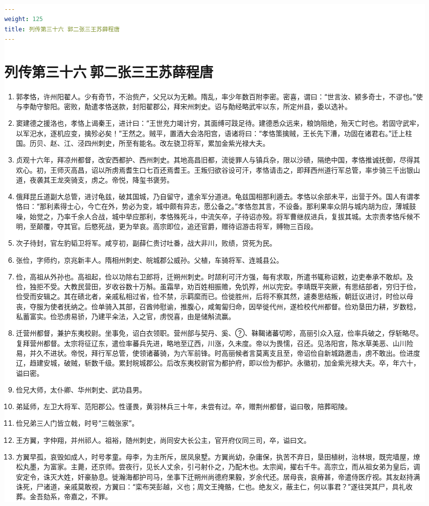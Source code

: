 ```yaml
---
weight: 125
title: 列传第三十六 郭二张三王苏薛程唐
---
```


# 列传第三十六 郭二张三王苏薛程唐

1. <span id="列传第三十六_郭二张三王苏薛程唐-1"></span>
郭孝恪，许州阳翟人。少有奇节，不治赀产，父兄以为无赖。隋乱，率少年数百附李密。密喜，谓曰：“世言汝、颍多奇士，不谬也。”使与李勣守黎阳。密败，勣遣孝恪送款，封阳翟郡公，拜宋州刺史。诏与勣经略武牢以东，所定州县，委以选补。

2. <span id="列传第三十六_郭二张三王苏薛程唐-2"></span>
窦建德之援洛也，孝恪上谒秦王，进计曰：“王世充力竭计穷，其面缚可跂足待。建德悉众远来，粮饷阻绝，殆天亡时也。若固守武牢，以军汜水，逐机应变，擒殄必矣！”王然之。贼平，置酒大会洛阳宫，语诸将曰：“孝恪策擒贼，王长先下漕，功固在诸君右。”迁上柱国。历贝、赵、江、泾四州刺史，所至有能名。改左骁卫将军，累加金紫光禄大夫。

3. <span id="列传第三十六_郭二张三王苏薛程唐-3"></span>
贞观十六年，拜凉州都督，改安西都护、西州刺史。其地高昌旧都，流徙罪人与镇兵杂，限以沙碛，隔绝中国，孝恪推诚抚御，尽得其欢心。初，王师灭高昌，诏以所虏焉耆生口七百还焉耆王。王叛归欲谷设可汗，孝恪请击之，即拜西州道行军总管，率步骑三千出银山道，夜袭其王龙突骑支，虏之。帝悦，降玺书褒劳。

4. <span id="列传第三十六_郭二张三王苏薛程唐-4"></span>
俄拜昆丘道副大总管，进讨龟兹，破其国城，乃自留守，遣余军分道进。龟兹国相那利遁去。孝恪以余部未平，出营于外。国人有谓孝恪曰：“那利素得士心，今亡在外，势必为变，城中颇有异志，愿公备之。”孝恪忽其言，不设备。那利果率众阴与城内胡为应，薄城鼓噪，始觉之，乃率千余人合战，城中举应那利，孝恪殊死斗，中流矢卒，子待诏亦殁。将军曹继叔进兵，复拔其城。太宗责孝恪斥候不明，至颠覆，夺其官。后愍死战，更为举哀。高宗即位，追还官爵，赠待诏游击将军，赙物三百段。

5. <span id="列传第三十六_郭二张三王苏薛程唐-5"></span>
次子待封，官左豹韬卫将军。咸亨初，副薛仁贵讨吐番，战大非川，败绩，贷死为民。

6. <span id="列传第三十六_郭二张三王苏薛程唐-6"></span>
张俭，字师约，京兆新丰人。隋相州刺史、皖城郡公威孙。父植，车骑将军、连城县公。

7. <span id="列传第三十六_郭二张三王苏薛程唐-7"></span>
俭，高祖从外孙也。高祖起，俭以功除右卫郎将，迁朔州刺史。时颉利可汗方强，每有求取，所遣书辄称诏敕，边吏奉承不敢却。及俭，独拒不受。大教民营田，岁收谷数十万斛。虽霜旱，劝百姓相振赡，免饥殍，州以完安。李靖既平突厥，有思结部者，穷归于俭，俭受而安辑之。其在碛北者，亲戚私相过省，俭不禁，示羁縻而已。俭徙胜州，后将不察其然，遽奏思结叛，朝廷议进讨，时俭以母丧，夺服为使者抚纳之。俭单骑入其部，召酋帅慰谕，推腹心，咸匍匐归命，因举徙代州，遂检校代州都督。俭劝垦田力耕，岁数稔，私蓄富实。俭恐虏易骄，乃建平籴法，入之官，虏悦喜，由是储斛流赢。

8. <span id="列传第三十六_郭二张三王苏薛程唐-8"></span>
迁营州都督，兼护东夷校尉。坐事免，诏白衣领职。营州部与契丹、奚、、靺鞨诸蕃切畛，高丽引众入寇，俭率兵破之，俘斩略尽。复拜营州都督。太宗将征辽东，遣俭率蕃兵先进，略地至辽西，川涨，久未度。帝以为畏懦，召还。见洛阳宫，陈水草美恶、山川险易，并久不进状。帝悦，拜行军总管，使领诸蕃骑，为六军前锋。时高丽候者言莫离支且至，帝诏俭自新城路邀击，虏不敢出。俭进度辽，趋建安城，破贼，斩数千级。累封皖城郡公。后改东夷校尉官为都护府，即以俭为都护。永徽初，加金紫光禄大夫。卒，年六十，谥曰密。

9. <span id="列传第三十六_郭二张三王苏薛程唐-9"></span>
俭兄大师，太仆卿、华州刺史、武功县男。

10. <span id="列传第三十六_郭二张三王苏薛程唐-10"></span>
弟延师，左卫大将军、范阳郡公。性谨畏，黄羽林兵三十年，未尝有过。卒，赠荆州都督，谥曰敬，陪葬昭陵。

11. <span id="列传第三十六_郭二张三王苏薛程唐-11"></span>
俭兄弟三人门皆立戟，时号“三戟张家”。

12. <span id="列传第三十六_郭二张三王苏薛程唐-12"></span>
王方翼，字仲翔，并州祁人。祖裕，随州刺史，尚同安大长公主，官开府仪同三司，卒，谥曰文。

13. <span id="列传第三十六_郭二张三王苏薛程唐-13"></span>
方翼早孤，哀毁如成人，时号孝童。母李，为主所斥，居凤泉墅。方翼尚幼，杂庸保，执苦不弃日，垦田植树，治林垠，既完墙屋，燎松丸墨，为富家。主薨，还京师。尝夜行，见长人丈余，引弓射仆之，乃配木也。太宗闻，擢右千牛。高宗立，而从祖女弟为皇后，调安定令，诛灭大姓，奸豪胁息。徙瀚海都护司马，坐事下迁朔州尚德府果毅，岁余代还。居母丧，哀瘠甚，帝遣侍医疗视。其友赵持满诛死，尸诸道，亲戚莫敢视，方翼曰：“栾布哭彭越，义也；周文王掩骼，仁也。绝友义，蔽主仁，何以事君？”遂往哭其尸，具礼收葬。金吾劾系，帝嘉之，不罪。
